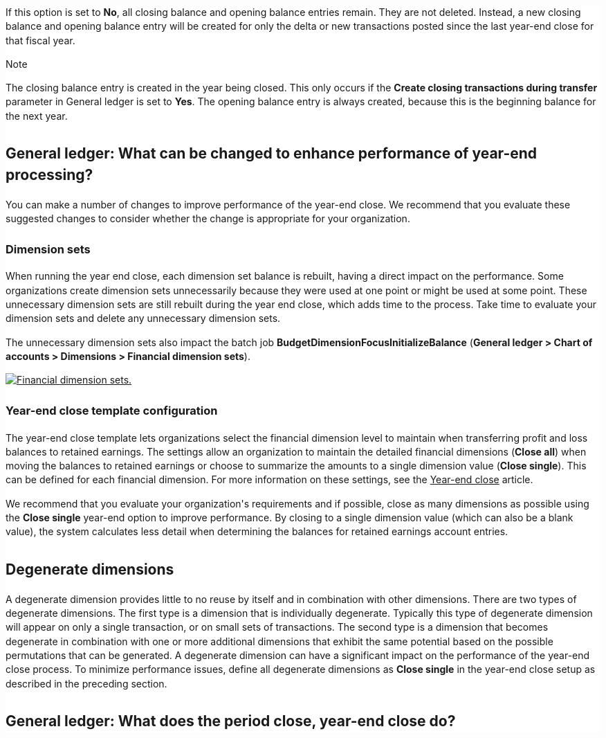 If this option is set to **No**, all closing balance and opening balance entries remain. They are not deleted. Instead, a new closing balance and opening balance entry will be created for only the delta or new transactions posted since the last year-end close for that fiscal year.  

> [!NOTE]
> The closing balance entry is created in the year being closed. This only occurs if the **Create closing transactions during transfer** parameter in General ledger is set to **Yes**. The opening balance entry is always created, because this is the beginning balance for the next year. 

## General ledger: What can be changed to enhance performance of year-end processing? 
You can make a number of changes to improve performance of the year-end close. We recommend that you evaluate these suggested changes to consider whether the change is appropriate for your organization.  

### Dimension sets
When running the year end close, each dimension set balance is rebuilt, having a direct impact on the performance. Some organizations create dimension sets unnecessarily because they were used at one point or might be used at some point.  These unnecessary dimension sets are still rebuilt during the year end close, which adds time to the process. Take time to evaluate your dimension sets and delete any unnecessary dimension sets.

The unnecessary dimension sets also impact the batch job **BudgetDimensionFocusInitializeBalance** (**General ledger > Chart of accounts > Dimensions > Financial dimension sets**).

[![Financial dimension sets.](./media/faq-2020-yr-end-04.png)](./media/faq-2020-yr-end-04.png)

### Year-end close template configuration
The year-end close template lets organizations select the financial dimension level to maintain when transferring profit and loss balances to retained earnings. The settings allow an organization to maintain the detailed financial dimensions (**Close all**) when moving the balances to retained earnings or choose to summarize the amounts to a single dimension value (**Close single**). This can be defined for each financial dimension. For more information on these settings, see the [Year-end close](year-end-close.md) article.

We recommend that you evaluate your organization's requirements and if possible, close as many dimensions as possible using the **Close single** year-end option to improve performance. By closing to a single dimension value (which can also be a blank value), the system calculates less detail when determining the balances for retained earnings account entries.

## Degenerate dimensions

A degenerate dimension provides little to no reuse by itself and in combination with other dimensions. There are two types of degenerate dimensions. The first type is a dimension that is individually degenerate. Typically this type of degenerate dimension will appear on only a single transaction, or on small sets of transactions. The second type is a dimension that becomes degenerate in combination with one or more additional dimensions that exhibit the same potential based on the possible permutations that can be generated. A degenerate dimension can have a significant impact on the performance of the year-end close process. To minimize performance issues, define all degenerate dimensions as **Close single** in the year-end close setup as described in the preceding section.

## General ledger: What does the period close, year-end close do?
 